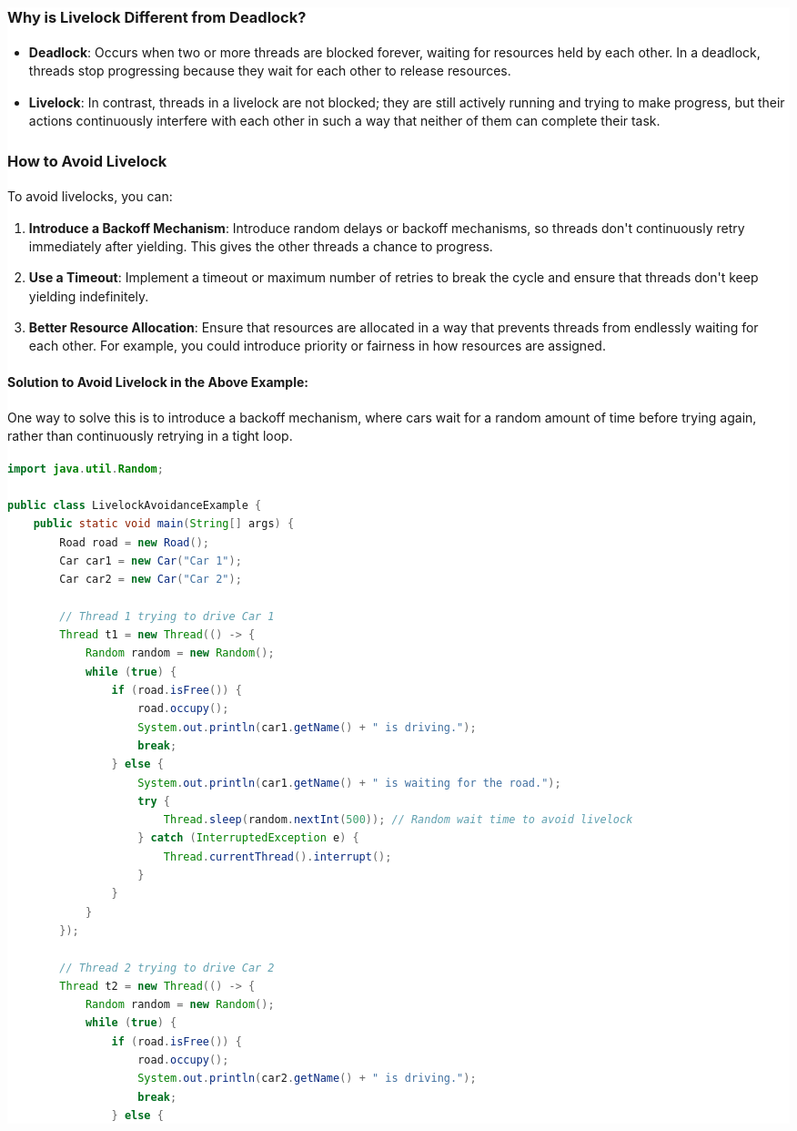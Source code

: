 ### Why is Livelock Different from Deadlock?

- **Deadlock**: Occurs when two or more threads are blocked forever, waiting for resources held by each other. In a deadlock, threads stop progressing because they wait for each other to release resources.
  
- **Livelock**: In contrast, threads in a livelock are not blocked; they are still actively running and trying to make progress, but their actions continuously interfere with each other in such a way that neither of them can complete their task.

### How to Avoid Livelock

To avoid livelocks, you can:

1. **Introduce a Backoff Mechanism**: Introduce random delays or backoff mechanisms, so threads don't continuously retry immediately after yielding. This gives the other threads a chance to progress.

2. **Use a Timeout**: Implement a timeout or maximum number of retries to break the cycle and ensure that threads don't keep yielding indefinitely.

3. **Better Resource Allocation**: Ensure that resources are allocated in a way that prevents threads from endlessly waiting for each other. For example, you could introduce priority or fairness in how resources are assigned.

#### Solution to Avoid Livelock in the Above Example:

One way to solve this is to introduce a backoff mechanism, where cars wait for a random amount of time before trying again, rather than continuously retrying in a tight loop.

```java
import java.util.Random;

public class LivelockAvoidanceExample {
    public static void main(String[] args) {
        Road road = new Road();
        Car car1 = new Car("Car 1");
        Car car2 = new Car("Car 2");

        // Thread 1 trying to drive Car 1
        Thread t1 = new Thread(() -> {
            Random random = new Random();
            while (true) {
                if (road.isFree()) {
                    road.occupy();
                    System.out.println(car1.getName() + " is driving.");
                    break;
                } else {
                    System.out.println(car1.getName() + " is waiting for the road.");
                    try {
                        Thread.sleep(random.nextInt(500)); // Random wait time to avoid livelock
                    } catch (InterruptedException e) {
                        Thread.currentThread().interrupt();
                    }
                }
            }
        });

        // Thread 2 trying to drive Car 2
        Thread t2 = new Thread(() -> {
            Random random = new Random();
            while (true) {
                if (road.isFree()) {
                    road.occupy();
                    System.out.println(car2.getName() + " is driving.");
                    break;
                } else {
```